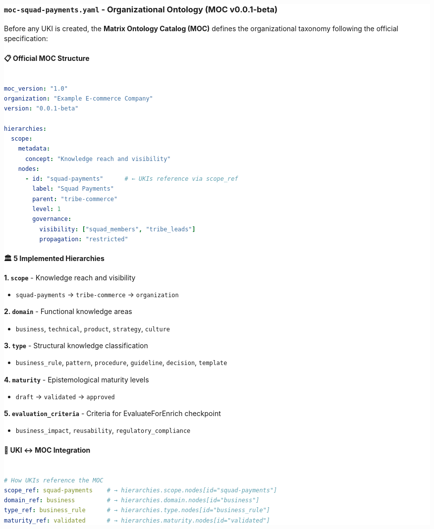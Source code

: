 ### `moc-squad-payments.yaml` - Organizational Ontology (MOC v0.0.1-beta)

Before any UKI is created, the **Matrix Ontology Catalog (MOC)** defines the organizational taxonomy following the official specification:

#### 📋 Official MOC Structure
```yaml

moc_version: "1.0"
organization: "Example E-commerce Company" 
version: "0.0.1-beta"

hierarchies:
  scope:
    metadata:
      concept: "Knowledge reach and visibility"
    nodes:
      - id: "squad-payments"      # ← UKIs reference via scope_ref
        label: "Squad Payments"
        parent: "tribe-commerce"
        level: 1
        governance:
          visibility: ["squad_members", "tribe_leads"]
          propagation: "restricted"
```

#### 🏛️ 5 Implemented Hierarchies

**1. `scope`** - Knowledge reach and visibility
- `squad-payments` → `tribe-commerce` → `organization`

**2. `domain`** - Functional knowledge areas  
- `business`, `technical`, `product`, `strategy`, `culture`

**3. `type`** - Structural knowledge classification
- `business_rule`, `pattern`, `procedure`, `guideline`, `decision`, `template`

**4. `maturity`** - Epistemological maturity levels
- `draft` → `validated` → `approved`

**5. `evaluation_criteria`** - Criteria for EvaluateForEnrich checkpoint
- `business_impact`, `reusability`, `regulatory_compliance`

#### 🔗 UKI ↔ MOC Integration
```yaml

# How UKIs reference the MOC
scope_ref: squad-payments    # → hierarchies.scope.nodes[id="squad-payments"]
domain_ref: business         # → hierarchies.domain.nodes[id="business"] 
type_ref: business_rule      # → hierarchies.type.nodes[id="business_rule"]
maturity_ref: validated      # → hierarchies.maturity.nodes[id="validated"]
```
